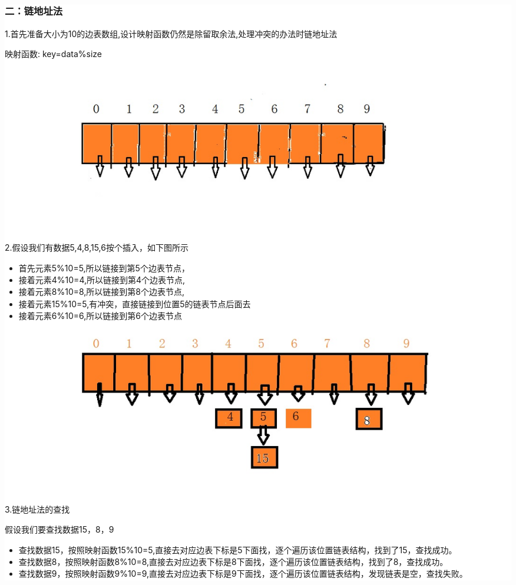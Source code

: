 ### 二：链地址法
1.首先准备大小为10的边表数组,设计映射函数仍然是除留取余法,处理冲突的办法时链地址法

映射函数: key=data%size

![](image/find3.jpg)

2.假设我们有数据5,4,8,15,6按个插入，如下图所示

+ 首先元素5%10=5,所以链接到第5个边表节点，
+ 接着元素4%10=4,所以链接到第4个边表节点,
+ 接着元素8%10=8,所以链接到第8个边表节点,
+ 接着元素15%10=5,有冲突，直接链接到位置5的链表节点后面去
+ 接着元素6%10=6,所以链接到第6个边表节点

![](image/find5.jpg)


3.链地址法的查找

假设我们要查找数据15，8，9

+ 查找数据15，按照映射函数15%10=5,直接去对应边表下标是5下面找，逐个遍历该位置链表结构，找到了15，查找成功。
+ 查找数据8，按照映射函数8%10=8,直接去对应边表下标是8下面找，逐个遍历该位置链表结构，找到了8，查找成功。
+ 查找数据9，按照映射函数9%10=9,直接去对应边表下标是9下面找，逐个遍历该位置链表结构，发现链表是空，查找失败。
